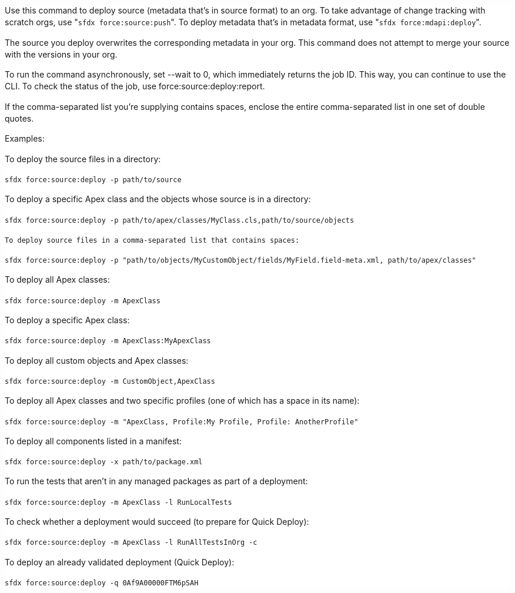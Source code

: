   Use this command to deploy source (metadata that’s in source format) to an org.
  To take advantage of change tracking with scratch orgs, use "```sfdx force:source:push```".
  To deploy metadata that’s in metadata format, use "```sfdx force:mdapi:deploy```".

  The source you deploy overwrites the corresponding metadata in your org. This command does not attempt to merge your source with the versions in your org.

  To run the command asynchronously, set --wait to 0, which immediately returns the job ID. This way, you can continue to use the CLI.
  To check the status of the job, use force:source:deploy:report.

  If the comma-separated list you’re supplying contains spaces, enclose the entire comma-separated list in one set of double quotes.

  Examples:
  
  To deploy the source files in a directory:
```
sfdx force:source:deploy -p path/to/source
```
  To deploy a specific Apex class and the objects whose source is in a directory:
```
sfdx force:source:deploy -p path/to/apex/classes/MyClass.cls,path/to/source/objects 
```
	To deploy source files in a comma-separated list that contains spaces:
```
sfdx force:source:deploy -p "path/to/objects/MyCustomObject/fields/MyField.field-meta.xml, path/to/apex/classes"
```
  To deploy all Apex classes:
```
sfdx force:source:deploy -m ApexClass
```
  To deploy a specific Apex class:
```
sfdx force:source:deploy -m ApexClass:MyApexClass
```
  To deploy all custom objects and Apex classes:
```
sfdx force:source:deploy -m CustomObject,ApexClass
```
  To deploy all Apex classes and two specific profiles (one of which has a space in its name):
```
sfdx force:source:deploy -m "ApexClass, Profile:My Profile, Profile: AnotherProfile"
```
  To deploy all components listed in a manifest:
```
sfdx force:source:deploy -x path/to/package.xml
```
  To run the tests that aren’t in any managed packages as part of a deployment:
```
sfdx force:source:deploy -m ApexClass -l RunLocalTests
```
  To check whether a deployment would succeed (to prepare for Quick Deploy):
```
sfdx force:source:deploy -m ApexClass -l RunAllTestsInOrg -c
```
  To deploy an already validated deployment (Quick Deploy):
```
sfdx force:source:deploy -q 0Af9A00000FTM6pSAH
```
